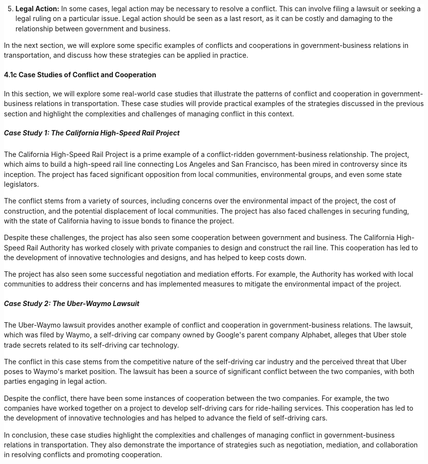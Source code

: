 5. **Legal Action:** In some cases, legal action may be necessary to resolve a conflict. This can involve filing a lawsuit or seeking a legal ruling on a particular issue. Legal action should be seen as a last resort, as it can be costly and damaging to the relationship between government and business.

In the next section, we will explore some specific examples of conflicts and cooperations in government-business relations in transportation, and discuss how these strategies can be applied in practice.

#### 4.1c Case Studies of Conflict and Cooperation

In this section, we will explore some real-world case studies that illustrate the patterns of conflict and cooperation in government-business relations in transportation. These case studies will provide practical examples of the strategies discussed in the previous section and highlight the complexities and challenges of managing conflict in this context.

##### Case Study 1: The California High-Speed Rail Project

The California High-Speed Rail Project is a prime example of a conflict-ridden government-business relationship. The project, which aims to build a high-speed rail line connecting Los Angeles and San Francisco, has been mired in controversy since its inception. The project has faced significant opposition from local communities, environmental groups, and even some state legislators.

The conflict stems from a variety of sources, including concerns over the environmental impact of the project, the cost of construction, and the potential displacement of local communities. The project has also faced challenges in securing funding, with the state of California having to issue bonds to finance the project.

Despite these challenges, the project has also seen some cooperation between government and business. The California High-Speed Rail Authority has worked closely with private companies to design and construct the rail line. This cooperation has led to the development of innovative technologies and designs, and has helped to keep costs down.

The project has also seen some successful negotiation and mediation efforts. For example, the Authority has worked with local communities to address their concerns and has implemented measures to mitigate the environmental impact of the project.

##### Case Study 2: The Uber-Waymo Lawsuit

The Uber-Waymo lawsuit provides another example of conflict and cooperation in government-business relations. The lawsuit, which was filed by Waymo, a self-driving car company owned by Google's parent company Alphabet, alleges that Uber stole trade secrets related to its self-driving car technology.

The conflict in this case stems from the competitive nature of the self-driving car industry and the perceived threat that Uber poses to Waymo's market position. The lawsuit has been a source of significant conflict between the two companies, with both parties engaging in legal action.

Despite the conflict, there have been some instances of cooperation between the two companies. For example, the two companies have worked together on a project to develop self-driving cars for ride-hailing services. This cooperation has led to the development of innovative technologies and has helped to advance the field of self-driving cars.

In conclusion, these case studies highlight the complexities and challenges of managing conflict in government-business relations in transportation. They also demonstrate the importance of strategies such as negotiation, mediation, and collaboration in resolving conflicts and promoting cooperation.
